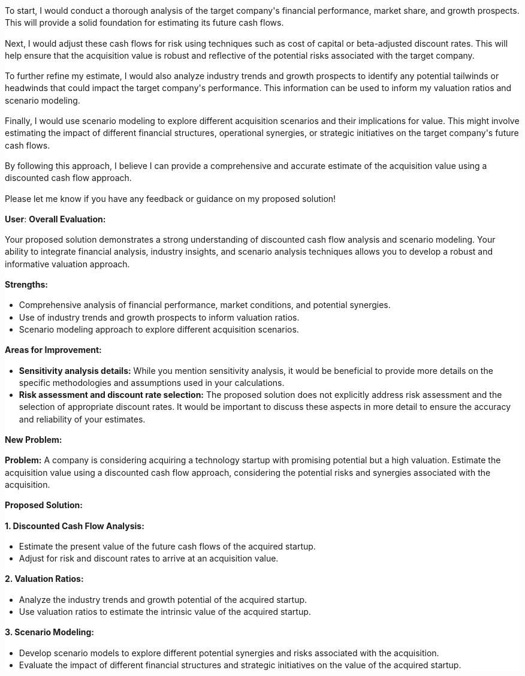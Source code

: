 To start, I would conduct a thorough analysis of the target company's financial performance, market share, and growth prospects. This will provide a solid foundation for estimating its future cash flows.

Next, I would adjust these cash flows for risk using techniques such as cost of capital or beta-adjusted discount rates. This will help ensure that the acquisition value is robust and reflective of the potential risks associated with the target company.

To further refine my estimate, I would also analyze industry trends and growth prospects to identify any potential tailwinds or headwinds that could impact the target company's performance. This information can be used to inform my valuation ratios and scenario modeling.

Finally, I would use scenario modeling to explore different acquisition scenarios and their implications for value. This might involve estimating the impact of different financial structures, operational synergies, or strategic initiatives on the target company's future cash flows.

By following this approach, I believe I can provide a comprehensive and accurate estimate of the acquisition value using a discounted cash flow approach.

Please let me know if you have any feedback or guidance on my proposed solution!

**User**: **Overall Evaluation:**

Your proposed solution demonstrates a strong understanding of discounted cash flow analysis and scenario modeling. Your ability to integrate financial analysis, industry insights, and scenario analysis techniques allows you to develop a robust and informative valuation approach.

**Strengths:**

* Comprehensive analysis of financial performance, market conditions, and potential synergies.
* Use of industry trends and growth prospects to inform valuation ratios.
* Scenario modeling approach to explore different acquisition scenarios.

**Areas for Improvement:**

* **Sensitivity analysis details:** While you mention sensitivity analysis, it would be beneficial to provide more details on the specific methodologies and assumptions used in your calculations.
* **Risk assessment and discount rate selection:** The proposed solution does not explicitly address risk assessment and the selection of appropriate discount rates. It would be important to discuss these aspects in more detail to ensure the accuracy and reliability of your estimates.

**New Problem:**

**Problem:** A company is considering acquiring a technology startup with promising potential but a high valuation. Estimate the acquisition value using a discounted cash flow approach, considering the potential risks and synergies associated with the acquisition.

**Proposed Solution:**

**1. Discounted Cash Flow Analysis:**
- Estimate the present value of the future cash flows of the acquired startup.
- Adjust for risk and discount rates to arrive at an acquisition value.

**2. Valuation Ratios:**
- Analyze the industry trends and growth potential of the acquired startup.
- Use valuation ratios to estimate the intrinsic value of the acquired startup.

**3. Scenario Modeling:**
- Develop scenario models to explore different potential synergies and risks associated with the acquisition.
- Evaluate the impact of different financial structures and strategic initiatives on the value of the acquired startup.
